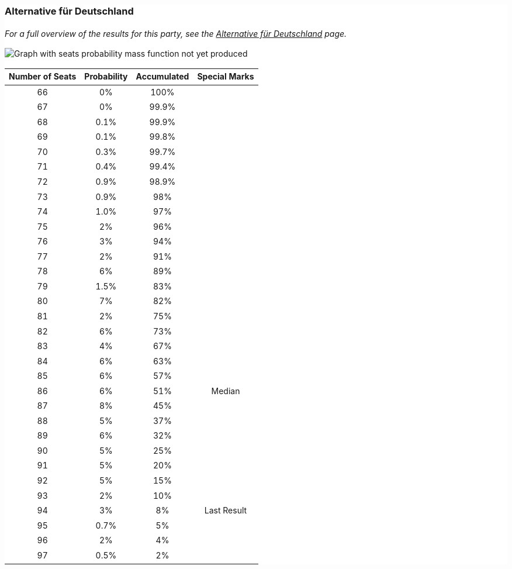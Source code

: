 ### Alternative für Deutschland

*For a full overview of the results for this party, see the [Alternative für Deutschland](party-alternativefürdeutschland.html) page.*

![Graph with seats probability mass function not yet produced](2021-08-30-INSAandYouGov-seats-pmf-alternativefürdeutschland.png "Seats Probability Mass Function")

| Number of Seats | Probability | Accumulated | Special Marks |
|:---------------:|:-----------:|:-----------:|:-------------:|
| 66 | 0% | 100% |  |
| 67 | 0% | 99.9% |  |
| 68 | 0.1% | 99.9% |  |
| 69 | 0.1% | 99.8% |  |
| 70 | 0.3% | 99.7% |  |
| 71 | 0.4% | 99.4% |  |
| 72 | 0.9% | 98.9% |  |
| 73 | 0.9% | 98% |  |
| 74 | 1.0% | 97% |  |
| 75 | 2% | 96% |  |
| 76 | 3% | 94% |  |
| 77 | 2% | 91% |  |
| 78 | 6% | 89% |  |
| 79 | 1.5% | 83% |  |
| 80 | 7% | 82% |  |
| 81 | 2% | 75% |  |
| 82 | 6% | 73% |  |
| 83 | 4% | 67% |  |
| 84 | 6% | 63% |  |
| 85 | 6% | 57% |  |
| 86 | 6% | 51% | Median |
| 87 | 8% | 45% |  |
| 88 | 5% | 37% |  |
| 89 | 6% | 32% |  |
| 90 | 5% | 25% |  |
| 91 | 5% | 20% |  |
| 92 | 5% | 15% |  |
| 93 | 2% | 10% |  |
| 94 | 3% | 8% | Last Result |
| 95 | 0.7% | 5% |  |
| 96 | 2% | 4% |  |
| 97 | 0.5% | 2% |  |
